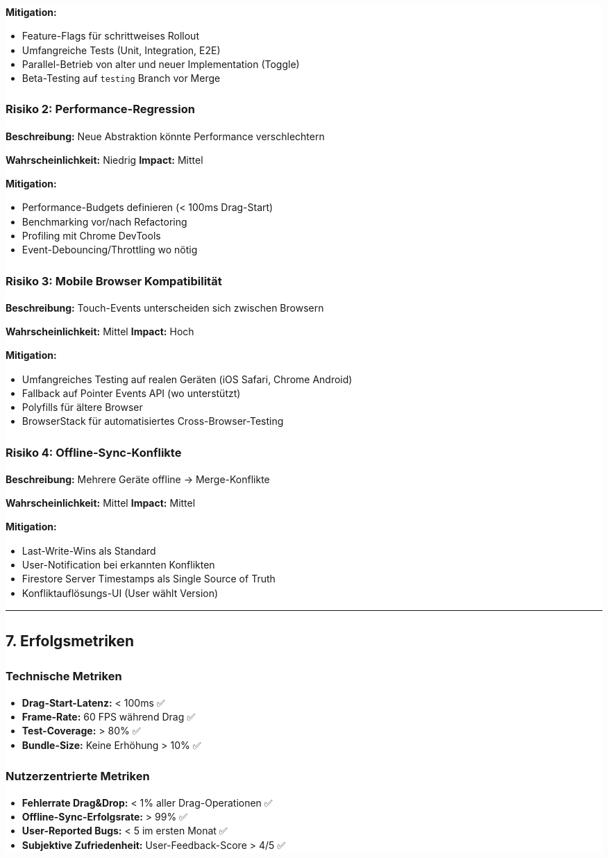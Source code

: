 **Mitigation:**
- Feature-Flags für schrittweises Rollout
- Umfangreiche Tests (Unit, Integration, E2E)
- Parallel-Betrieb von alter und neuer Implementation (Toggle)
- Beta-Testing auf `testing` Branch vor Merge

### Risiko 2: Performance-Regression
**Beschreibung:** Neue Abstraktion könnte Performance verschlechtern

**Wahrscheinlichkeit:** Niedrig
**Impact:** Mittel

**Mitigation:**
- Performance-Budgets definieren (< 100ms Drag-Start)
- Benchmarking vor/nach Refactoring
- Profiling mit Chrome DevTools
- Event-Debouncing/Throttling wo nötig

### Risiko 3: Mobile Browser Kompatibilität
**Beschreibung:** Touch-Events unterscheiden sich zwischen Browsern

**Wahrscheinlichkeit:** Mittel
**Impact:** Hoch

**Mitigation:**
- Umfangreiches Testing auf realen Geräten (iOS Safari, Chrome Android)
- Fallback auf Pointer Events API (wo unterstützt)
- Polyfills für ältere Browser
- BrowserStack für automatisiertes Cross-Browser-Testing

### Risiko 4: Offline-Sync-Konflikte
**Beschreibung:** Mehrere Geräte offline → Merge-Konflikte

**Wahrscheinlichkeit:** Mittel
**Impact:** Mittel

**Mitigation:**
- Last-Write-Wins als Standard
- User-Notification bei erkannten Konflikten
- Firestore Server Timestamps als Single Source of Truth
- Konfliktauflösungs-UI (User wählt Version)

---

## 7. Erfolgsmetriken

### Technische Metriken
- **Drag-Start-Latenz:** < 100ms ✅
- **Frame-Rate:** 60 FPS während Drag ✅
- **Test-Coverage:** > 80% ✅
- **Bundle-Size:** Keine Erhöhung > 10% ✅

### Nutzerzentrierte Metriken
- **Fehlerrate Drag&Drop:** < 1% aller Drag-Operationen ✅
- **Offline-Sync-Erfolgsrate:** > 99% ✅
- **User-Reported Bugs:** < 5 im ersten Monat ✅
- **Subjektive Zufriedenheit:** User-Feedback-Score > 4/5 ✅
